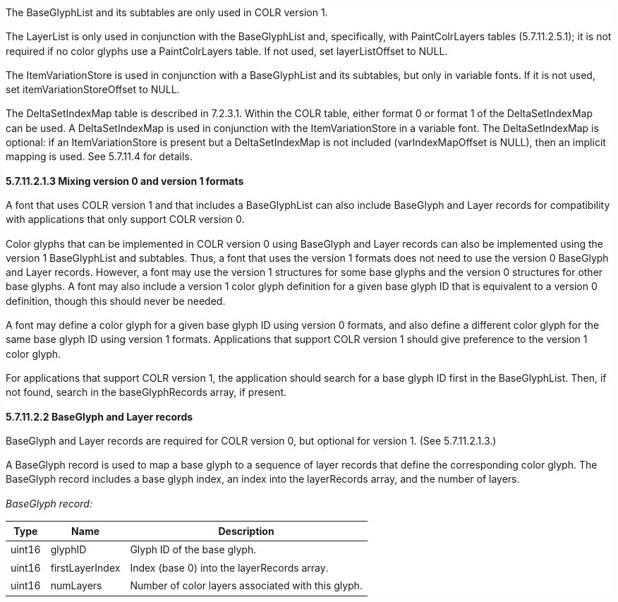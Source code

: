 The BaseGlyphList and its subtables are only used in COLR version 1.

The LayerList is only used in conjunction with the BaseGlyphList and,
specifically, with PaintColrLayers tables (5.7.11.2.5.1); it is not required if
no color glyphs use a PaintColrLayers table. If not used, set layerListOffset to
NULL.

The ItemVariationStore is used in conjunction with a BaseGlyphList and its
subtables, but only in variable fonts. If it is not used, set
itemVariationStoreOffset to NULL.

The DeltaSetIndexMap table is described in 7.2.3.1. Within the COLR table, either format 0 or format 1 of the DeltaSetIndexMap can be used. A DeltaSetIndexMap is used
in conjunction with the ItemVariationStore in a variable font. The
DeltaSetIndexMap is optional: if an ItemVariationStore is present but a 
DeltaSetIndexMap is not included (varIndexMapOffset is NULL), then an implicit
mapping is used. See 5.7.11.4 for details.

**5.7.11.2.1.3 Mixing version 0 and version 1 formats**

A font that uses COLR version 1 and that includes a BaseGlyphList can also
include BaseGlyph and Layer records for compatibility with applications that
only support COLR version 0.

Color glyphs that can be implemented in COLR version 0 using BaseGlyph and Layer
records can also be implemented using the version 1 BaseGlyphList and subtables.
Thus, a font that uses the version 1 formats does not need to use the version 0
BaseGlyph and Layer records. However, a font may use the version 1 structures
for some base glyphs and the version 0 structures for other base glyphs. A font
may also include a version 1 color glyph definition for a given base glyph ID
that is equivalent to a version 0 definition, though this should never be
needed. 

A font may define a color glyph for a given base glyph ID using version 0
formats, and also define a different color glyph for the same base glyph ID
using version 1 formats. Applications that support COLR version 1 should give
preference to the version 1 color glyph.

For applications that support COLR version 1, the application should search for
a base glyph ID first in the BaseGlyphList. Then, if not found, search in the
baseGlyphRecords array, if present.

**5.7.11.2.2 BaseGlyph and Layer records**

BaseGlyph and Layer records are required for COLR version 0, but optional for
version 1. (See 5.7.11.2.1.3.)

A BaseGlyph record is used to map a base glyph to a sequence of layer records
that define the corresponding color glyph. The BaseGlyph record includes a base
glyph index, an index into the layerRecords array, and the number of layers.

*BaseGlyph record:*

| Type | Name | Description |
|-|-|-|
| uint16 | glyphID | Glyph ID of the base glyph. |
| uint16 | firstLayerIndex | Index (base 0) into the layerRecords array. |
| uint16 | numLayers | Number of color layers associated with this glyph. |
